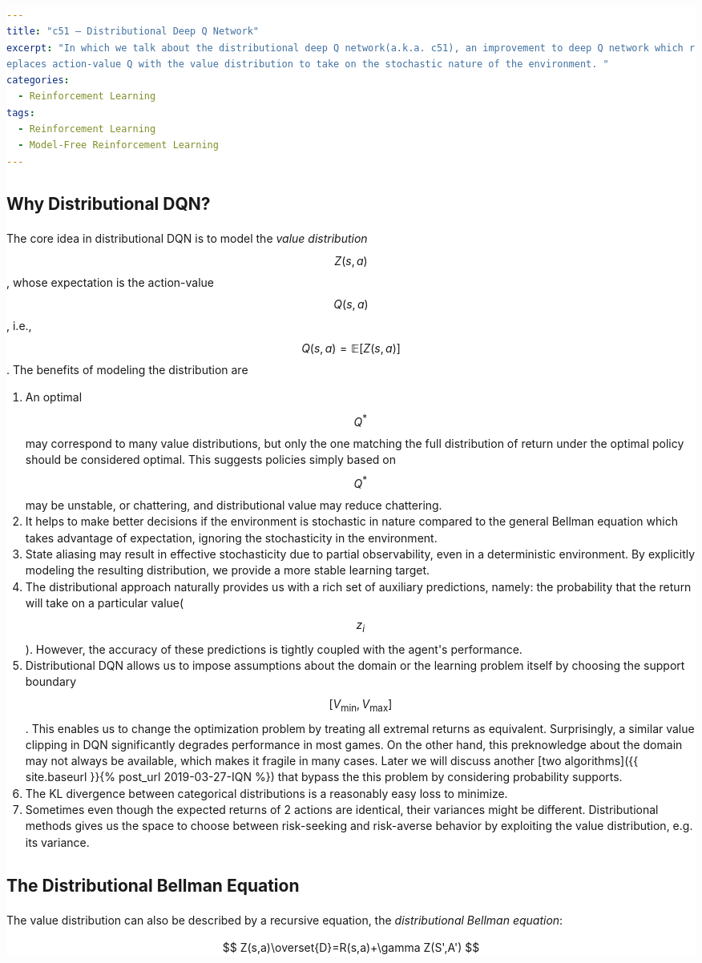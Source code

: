 ```yaml
---
title: "c51 — Distributional Deep Q Network"
excerpt: "In which we talk about the distributional deep Q network(a.k.a. c51), an improvement to deep Q network which replaces action-value Q with the value distribution to take on the stochastic nature of the environment. "
categories:
  - Reinforcement Learning
tags:
  - Reinforcement Learning
  - Model-Free Reinforcement Learning
---
```


## Why Distributional DQN?

The core idea in distributional DQN is to model the *value distribution* $$ Z(s,a) $$, whose expectation is the action-value $$ Q(s,a) $$, i.e., $$ Q(s,a)=\mathbb E[Z(s,a)] $$. The benefits of modeling the distribution are

1. An optimal $$Q^*$$ may correspond to many value distributions, but only the one matching the full distribution of return under the optimal policy should be considered optimal. This suggests policies simply based on $$Q^*$$ may be unstable, or chattering, and distributional value may reduce chattering.
2. It helps to make better decisions if the environment is stochastic in nature compared to the general Bellman equation which takes advantage of expectation, ignoring the stochasticity in the environment.
3. State aliasing may result in effective stochasticity due to partial observability, even in a deterministic environment. By explicitly modeling the resulting distribution, we provide a more stable learning target.
4. The distributional approach naturally provides us with a rich set of auxiliary predictions, namely: the probability that the return will take on a particular value($$ z_i $$). However, the accuracy of these predictions is tightly coupled with the agent's performance.
5. Distributional DQN allows us to impose assumptions about the domain or the learning problem itself by choosing the support boundary $$ [V_{\min}, V_{\max}] $$. This enables us to change the optimization problem by treating all extremal returns as equivalent. Surprisingly, a similar value clipping in DQN significantly degrades performance in most games. On the other hand, this preknowledge about the domain may not always be available, which makes it fragile in many cases. Later we will discuss another [two algorithms]({{ site.baseurl }}{% post_url 2019-03-27-IQN %}) that bypass the this problem by considering probability supports.
6. The KL divergence between categorical distributions is a reasonably easy loss to minimize.
7. Sometimes even though the expected returns of 2 actions are identical, their variances might be different. Distributional methods gives us the space to choose between risk-seeking and risk-averse behavior by exploiting the value distribution, e.g. its variance.

## The Distributional Bellman Equation

The value distribution can also be described by a recursive equation, the *distributional Bellman equation*:

$$
Z(s,a)\overset{D}=R(s,a)+\gamma Z(S',A')
$$

